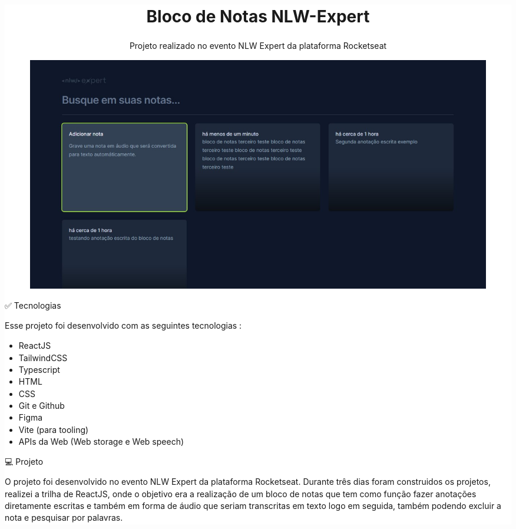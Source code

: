 
<h1 align="center">Bloco de Notas NLW-Expert</h1>

<p align="center">Projeto realizado no evento NLW Expert da plataforma Rocketseat</p>

<p align="center">
  <img alt="projeto bloco de notas" src="./.github/blocoNotas.jpg.jpg"
  width="90%">
</p>

✅ Tecnologias

Esse projeto foi desenvolvido com as seguintes tecnologias :
- ReactJS
- TailwindCSS
- Typescript
- HTML
- CSS
- Git e Github
- Figma
- Vite (para tooling)
- APIs da Web (Web storage e Web speech)
<p>
<p>
💻 Projeto

O projeto foi desenvolvido no evento NLW Expert da plataforma Rocketseat. Durante três dias foram construidos os projetos, realizei a trilha de ReactJS, onde o objetivo era a realização de um bloco de notas que tem como função fazer anotações diretamente escritas e também em forma de áudio que seriam transcritas em texto logo em seguida, também podendo excluir a nota e pesquisar por palavras.